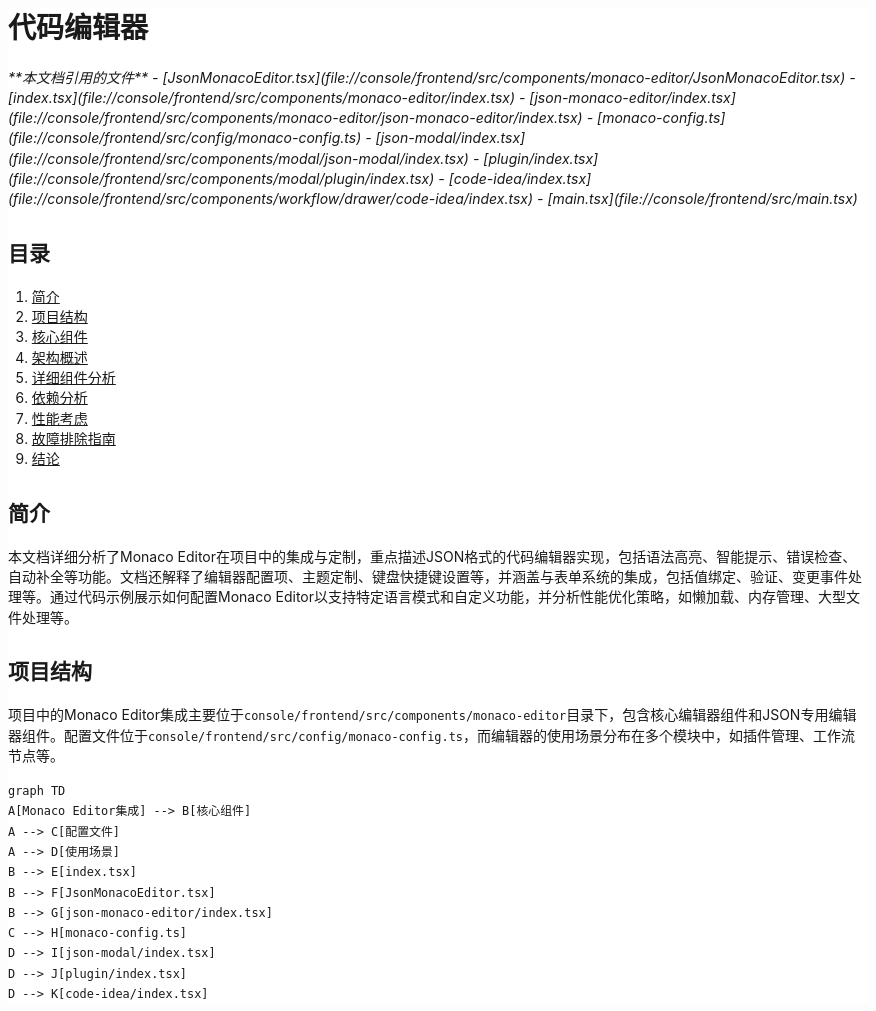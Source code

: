 # 代码编辑器

<cite>
**本文档引用的文件**   
- [JsonMonacoEditor.tsx](file://console/frontend/src/components/monaco-editor/JsonMonacoEditor.tsx)
- [index.tsx](file://console/frontend/src/components/monaco-editor/index.tsx)
- [json-monaco-editor/index.tsx](file://console/frontend/src/components/monaco-editor/json-monaco-editor/index.tsx)
- [monaco-config.ts](file://console/frontend/src/config/monaco-config.ts)
- [json-modal/index.tsx](file://console/frontend/src/components/modal/json-modal/index.tsx)
- [plugin/index.tsx](file://console/frontend/src/components/modal/plugin/index.tsx)
- [code-idea/index.tsx](file://console/frontend/src/components/workflow/drawer/code-idea/index.tsx)
- [main.tsx](file://console/frontend/src/main.tsx)
</cite>

## 目录
1. [简介](#简介)
2. [项目结构](#项目结构)
3. [核心组件](#核心组件)
4. [架构概述](#架构概述)
5. [详细组件分析](#详细组件分析)
6. [依赖分析](#依赖分析)
7. [性能考虑](#性能考虑)
8. [故障排除指南](#故障排除指南)
9. [结论](#结论)

## 简介
本文档详细分析了Monaco Editor在项目中的集成与定制，重点描述JSON格式的代码编辑器实现，包括语法高亮、智能提示、错误检查、自动补全等功能。文档还解释了编辑器配置项、主题定制、键盘快捷键设置等，并涵盖与表单系统的集成，包括值绑定、验证、变更事件处理等。通过代码示例展示如何配置Monaco Editor以支持特定语言模式和自定义功能，并分析性能优化策略，如懒加载、内存管理、大型文件处理等。

## 项目结构
项目中的Monaco Editor集成主要位于`console/frontend/src/components/monaco-editor`目录下，包含核心编辑器组件和JSON专用编辑器组件。配置文件位于`console/frontend/src/config/monaco-config.ts`，而编辑器的使用场景分布在多个模块中，如插件管理、工作流节点等。

```mermaid
graph TD
A[Monaco Editor集成] --> B[核心组件]
A --> C[配置文件]
A --> D[使用场景]
B --> E[index.tsx]
B --> F[JsonMonacoEditor.tsx]
B --> G[json-monaco-editor/index.tsx]
C --> H[monaco-config.ts]
D --> I[json-modal/index.tsx]
D --> J[plugin/index.tsx]
D --> K[code-idea/index.tsx]
```
